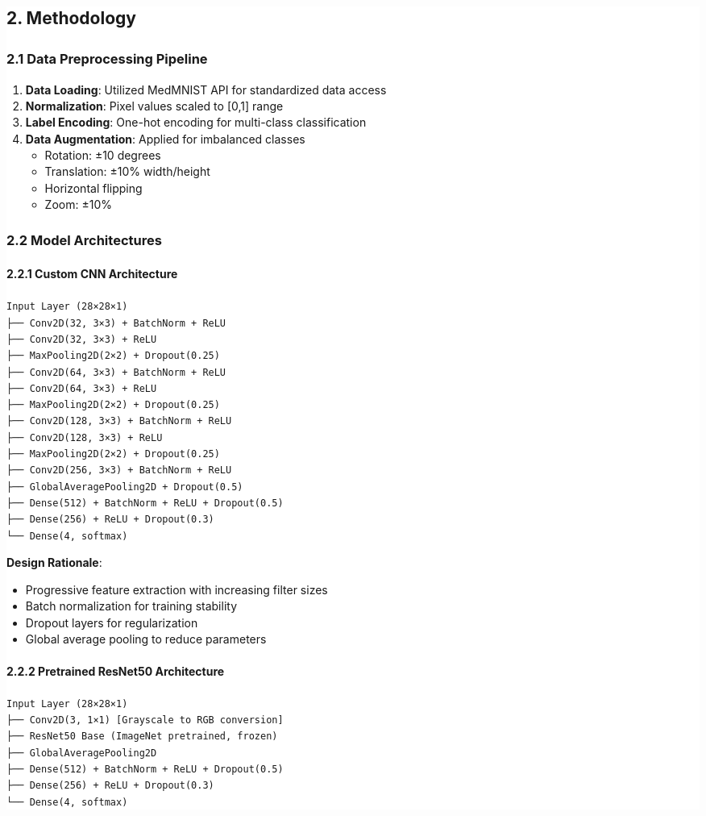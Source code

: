 ## 2. Methodology

### 2.1 Data Preprocessing Pipeline

1. **Data Loading**: Utilized MedMNIST API for standardized data access
2. **Normalization**: Pixel values scaled to [0,1] range
3. **Label Encoding**: One-hot encoding for multi-class classification
4. **Data Augmentation**: Applied for imbalanced classes
   - Rotation: ±10 degrees
   - Translation: ±10% width/height
   - Horizontal flipping
   - Zoom: ±10%

### 2.2 Model Architectures

#### 2.2.1 Custom CNN Architecture

```
Input Layer (28×28×1)
├── Conv2D(32, 3×3) + BatchNorm + ReLU
├── Conv2D(32, 3×3) + ReLU
├── MaxPooling2D(2×2) + Dropout(0.25)
├── Conv2D(64, 3×3) + BatchNorm + ReLU
├── Conv2D(64, 3×3) + ReLU
├── MaxPooling2D(2×2) + Dropout(0.25)
├── Conv2D(128, 3×3) + BatchNorm + ReLU
├── Conv2D(128, 3×3) + ReLU
├── MaxPooling2D(2×2) + Dropout(0.25)
├── Conv2D(256, 3×3) + BatchNorm + ReLU
├── GlobalAveragePooling2D + Dropout(0.5)
├── Dense(512) + BatchNorm + ReLU + Dropout(0.5)
├── Dense(256) + ReLU + Dropout(0.3)
└── Dense(4, softmax)
```

**Design Rationale**:

- Progressive feature extraction with increasing filter sizes
- Batch normalization for training stability
- Dropout layers for regularization
- Global average pooling to reduce parameters

#### 2.2.2 Pretrained ResNet50 Architecture

```
Input Layer (28×28×1)
├── Conv2D(3, 1×1) [Grayscale to RGB conversion]
├── ResNet50 Base (ImageNet pretrained, frozen)
├── GlobalAveragePooling2D
├── Dense(512) + BatchNorm + ReLU + Dropout(0.5)
├── Dense(256) + ReLU + Dropout(0.3)
└── Dense(4, softmax)
```
